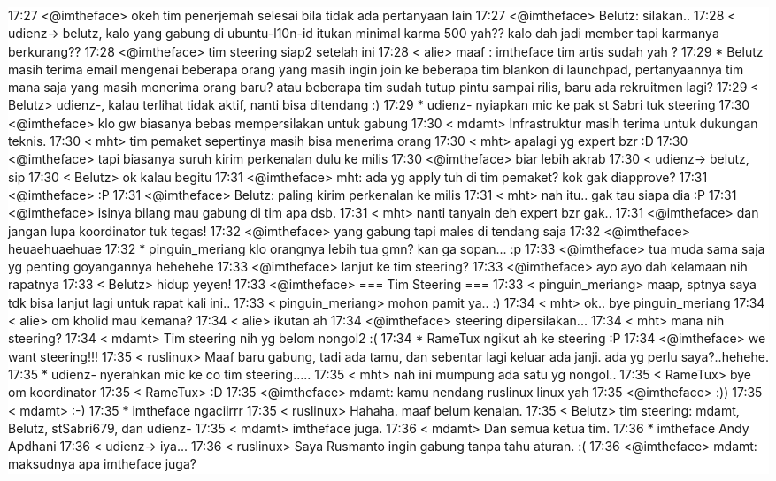 17:27 <@imtheface> okeh tim penerjemah selesai bila tidak ada pertanyaan lain
17:27 <@imtheface> Belutz: silakan..
17:28 < udienz-> belutz, kalo yang gabung di  ubuntu-l10n-id itukan minimal
karma 500 yah?? kalo dah jadi member tapi karmanya berkurang??
17:28 <@imtheface> tim steering siap2 setelah ini
17:28 < alie> maaf : imtheface tim artis sudah yah ?
17:29  * Belutz masih terima email mengenai beberapa orang yang masih ingin
join ke beberapa tim blankon di launchpad, pertanyaannya tim mana saja yang
masih menerima orang baru? atau beberapa tim sudah tutup pintu sampai rilis,
baru ada rekruitmen lagi?
17:29 < Belutz> udienz-, kalau terlihat tidak aktif, nanti bisa ditendang :)
17:29  * udienz- nyiapkan mic ke pak st Sabri tuk steering
17:30 <@imtheface> klo gw biasanya bebas mempersilakan untuk gabung
17:30 < mdamt> Infrastruktur masih terima untuk dukungan teknis.
17:30 < mht> tim pemaket sepertinya masih bisa menerima orang
17:30 < mht> apalagi yg expert bzr :D
17:30 <@imtheface> tapi biasanya suruh kirim perkenalan dulu ke milis
17:30 <@imtheface> biar lebih akrab
17:30 < udienz-> belutz, sip
17:30 < Belutz> ok kalau begitu
17:31 <@imtheface> mht: ada yg apply tuh di tim pemaket? kok gak diapprove?
17:31 <@imtheface> :P
17:31 <@imtheface> Belutz: paling kirim perkenalan ke milis
17:31 < mht> nah itu.. gak tau siapa dia :P
17:31 <@imtheface> isinya bilang mau gabung di tim apa dsb.
17:31 < mht> nanti tanyain deh expert bzr gak..
17:31 <@imtheface> dan jangan lupa koordinator tuk tegas!
17:32 <@imtheface> yang gabung tapi males di tendang saja
17:32 <@imtheface> heuaehuaehuae
17:32  * pinguin_meriang klo orangnya lebih tua gmn? kan ga sopan... :p
17:33 <@imtheface> tua muda sama saja yg penting goyangannya hehehehe
17:33 <@imtheface> lanjut ke tim steering?
17:33 <@imtheface> ayo ayo dah kelamaan nih rapatnya
17:33 < Belutz> hidup yeyen!
17:33 <@imtheface> === Tim Steering ===
17:33 < pinguin_meriang> maap, sptnya saya tdk bisa lanjut lagi untuk rapat
kali ini..
17:33 < pinguin_meriang> mohon pamit ya.. :)
17:34 < mht> ok.. bye pinguin_meriang
17:34 < alie> om kholid mau kemana?
17:34 < alie> ikutan ah
17:34 <@imtheface> steering dipersilakan...
17:34 < mht> mana nih steering?
17:34 < mdamt> Tim steering nih yg belom nongol2 :(
17:34  * RameTux ngikut ah ke steering :P
17:34 <@imtheface> we want steering!!!
17:35 < ruslinux> Maaf baru gabung, tadi ada tamu, dan sebentar lagi keluar ada
janji. ada yg perlu saya?..hehehe.
17:35  * udienz- nyerahkan mic ke co tim steering.....
17:35 < mht> nah ini mumpung ada satu yg nongol..
17:35 < RameTux> bye om koordinator
17:35 < RameTux> :D
17:35 <@imtheface> mdamt: kamu nendang ruslinux linux yah
17:35 <@imtheface> :))
17:35 < mdamt> :-)
17:35  * imtheface ngaciirrr
17:35 < ruslinux> Hahaha. maaf belum kenalan.
17:35 < Belutz> tim steering: mdamt, Belutz, stSabri679, dan udienz-
17:35 < mdamt> imtheface juga.
17:36 < mdamt> Dan semua ketua tim.
17:36  * imtheface Andy Apdhani
17:36 < udienz-> iya...
17:36 < ruslinux> Saya Rusmanto ingin gabung tanpa tahu aturan. :(
17:36 <@imtheface> mdamt: maksudnya apa imtheface juga?